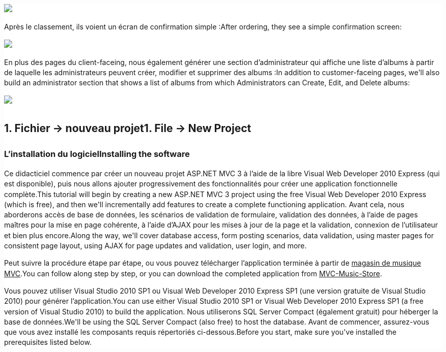 ![](mvc-music-store-part-1/_static/image5.jpg)

<span data-ttu-id="03f27-121">Après le classement, ils voient un écran de confirmation simple :</span><span class="sxs-lookup"><span data-stu-id="03f27-121">After ordering, they see a simple confirmation screen:</span></span>

![](mvc-music-store-part-1/_static/image6.jpg)

<span data-ttu-id="03f27-122">En plus des pages du client-faceing, nous également générer une section d’administrateur qui affiche une liste d’albums à partir de laquelle les administrateurs peuvent créer, modifier et supprimer des albums :</span><span class="sxs-lookup"><span data-stu-id="03f27-122">In addition to customer-faceing pages, we'll also build an administrator section that shows a list of albums from which Administrators can Create, Edit, and Delete albums:</span></span>

![](mvc-music-store-part-1/_static/image7.jpg)

## <a name="1-file--gt-new-project"></a><span data-ttu-id="03f27-123">1. Fichier -&gt; nouveau projet</span><span class="sxs-lookup"><span data-stu-id="03f27-123">1. File -&gt; New Project</span></span>

### <a name="installing-the-software"></a><span data-ttu-id="03f27-124">L’installation du logiciel</span><span class="sxs-lookup"><span data-stu-id="03f27-124">Installing the software</span></span>

<span data-ttu-id="03f27-125">Ce didacticiel commence par créer un nouveau projet ASP.NET MVC 3 à l’aide de la libre Visual Web Developer 2010 Express (qui est disponible), puis nous allons ajouter progressivement des fonctionnalités pour créer une application fonctionnelle complète.</span><span class="sxs-lookup"><span data-stu-id="03f27-125">This tutorial will begin by creating a new ASP.NET MVC 3 project using the free Visual Web Developer 2010 Express (which is free), and then we'll incrementally add features to create a complete functioning application.</span></span> <span data-ttu-id="03f27-126">Avant cela, nous aborderons accès de base de données, les scénarios de validation de formulaire, validation des données, à l’aide de pages maîtres pour la mise en page cohérente, à l’aide d’AJAX pour les mises à jour de la page et la validation, connexion de l’utilisateur et bien plus encore.</span><span class="sxs-lookup"><span data-stu-id="03f27-126">Along the way, we'll cover database access, form posting scenarios, data validation, using master pages for consistent page layout, using AJAX for page updates and validation, user login, and more.</span></span>

<span data-ttu-id="03f27-127">Peut suivre la procédure étape par étape, ou vous pouvez télécharger l’application terminée à partir de [magasin de musique MVC](https://github.com/evilDave/MVC-Music-Store).</span><span class="sxs-lookup"><span data-stu-id="03f27-127">You can follow along step by step, or you can download the completed application from [MVC-Music-Store](https://github.com/evilDave/MVC-Music-Store).</span></span>

<span data-ttu-id="03f27-128">Vous pouvez utiliser Visual Studio 2010 SP1 ou Visual Web Developer 2010 Express SP1 (une version gratuite de Visual Studio 2010) pour générer l’application.</span><span class="sxs-lookup"><span data-stu-id="03f27-128">You can use either Visual Studio 2010 SP1 or Visual Web Developer 2010 Express SP1 (a free version of Visual Studio 2010) to build the application.</span></span> <span data-ttu-id="03f27-129">Nous utiliserons SQL Server Compact (également gratuit) pour héberger la base de données.</span><span class="sxs-lookup"><span data-stu-id="03f27-129">We'll be using the SQL Server Compact (also free) to host the database.</span></span> <span data-ttu-id="03f27-130">Avant de commencer, assurez-vous que vous avez installé les composants requis répertoriés ci-dessous.</span><span class="sxs-lookup"><span data-stu-id="03f27-130">Before you start, make sure you've installed the prerequisites listed below.</span></span>
